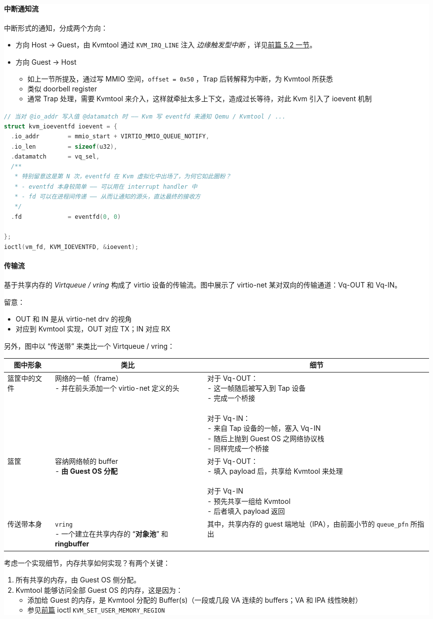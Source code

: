 #### 中断通知流

中断形式的通知，分成两个方向：

- 方向 Host → Guest，由 Kvmtool 通过 `KVM_IRQ_LINE` 注入 _边缘触发型中断_ ，详见[前篇 5.2 一节](/kvm-intro-part1#kvmtool编程视角来看虚拟中断处理)。

- 方向 Guest → Host
  - 如上一节所提及，通过写 MMIO 空间，`offset = 0x50` ，Trap 后转解释为中断，为 Kvmtool 所获悉
  - 类似 doorbell register
  - 通常 Trap 处理，需要 Kvmtool 来介入，这样就牵扯太多上下文，造成过长等待，对此 Kvm 引入了 ioevent 机制

```c
// 当对 @io_addr 写入值 @datamatch 时 —— Kvm 写 eventfd 来通知 Qemu / Kvmtool / ...
struct kvm_ioeventfd ioevent = {
  .io_addr        = mmio_start + VIRTIO_MMIO_QUEUE_NOTIFY,
  .io_len         = sizeof(u32),
  .datamatch      = vq_sel,
  /**
   * 特别留意这是第 N 次，eventfd 在 Kvm 虚拟化中出场了，为何它如此圈粉？
   * - eventfd 本身较简单 —— 可以用在 interrupt handler 中
   * - fd 可以在进程间传递 —— 从而让通知的源头，直达最终的接收方
   */
  .fd             = eventfd(0, 0)
                                    
};
ioctl(vm_fd, KVM_IOEVENTFD, &ioevent);
```

#### 传输流

基于共享内存的 _Virtqueue / vring_ 构成了 virtio 设备的传输流。图中展示了 virtio-net 某对双向的传输通道：Vq-OUT 和 Vq-IN。

留意：

- OUT 和 IN 是从 virtio-net drv 的视角
- 对应到 Kvmtool 实现，OUT 对应 TX；IN 对应 RX

另外，图中以 “传送带” 来类比一个 Virtqueue / vring：

| 图中形象     | 类比                                                         | 细节                                                         |
| ------------ | ------------------------------------------------------------ | ------------------------------------------------------------ |
| 篮筐中的文件 | 网络的一帧（frame）<br/>- 并在前头添加一个 virtio-net 定义的头 | 对于 Vq-OUT：<br/>- 这一帧随后被写入到 Tap 设备<br/>- 完成一个桥接<br/><br/>对于 Vq-IN：<br/>- 来自 Tap 设备的一帧，塞入 Vq-IN<br/>- 随后上抛到 Guest OS 之网络协议栈<br/>- 同样完成一个桥接 |
| 篮筐         | 容纳网络帧的 buffer<br/>- __由 Guest OS 分配__               | 对于 Vq-OUT：<br/>- 填入 payload 后，共享给 Kvmtool 来处理<br/><br/>对于 Vq-IN<br/>- 预先共享一组给 Kvmtool<br/>- 后者填入 payload 返回 |
| 传送带本身   | `vring` <br/>- 一个建立在共享内存的 “__对象池__” 和 __ringbuffer__ | 其中，共享内存的 guest 端地址（IPA），由前面小节的 `queue_pfn` 所指出 |

考虑一个实现细节，内存共享如何实现？有两个关键：

1. 所有共享的内存，由 Guest OS 侧分配。
2. Kvmtool 能够访问全部 Guest OS 的内存，这是因为：
   - 添加给 Guest 的内存，是 Kvmtool 分配的 Buffer(s)（一段或几段 VA 连续的 buffers；VA 和 IPA 线性映射）
   - 参见[前篇](/kvm-intro-part1#创建阶段) ioctl `KVM_SET_USER_MEMORY_REGION`


